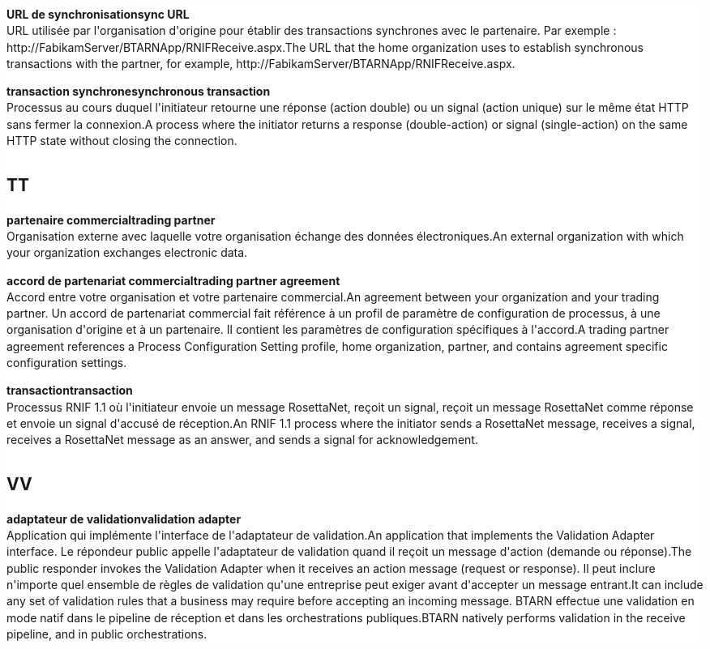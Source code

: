  <span data-ttu-id="300d7-289">**URL de synchronisation**</span><span class="sxs-lookup"><span data-stu-id="300d7-289">**sync URL**</span></span>  
 <span data-ttu-id="300d7-290">URL utilisée par l'organisation d'origine pour établir des transactions synchrones avec le partenaire. Par exemple : http://FabikamServer/BTARNApp/RNIFReceive.aspx.</span><span class="sxs-lookup"><span data-stu-id="300d7-290">The URL that the home organization uses to establish synchronous transactions with the partner, for example, http://FabikamServer/BTARNApp/RNIFReceive.aspx.</span></span>  
  
 <span data-ttu-id="300d7-291">**transaction synchrone**</span><span class="sxs-lookup"><span data-stu-id="300d7-291">**synchronous transaction**</span></span>  
 <span data-ttu-id="300d7-292">Processus au cours duquel l'initiateur retourne une réponse (action double) ou un signal (action unique) sur le même état HTTP sans fermer la connexion.</span><span class="sxs-lookup"><span data-stu-id="300d7-292">A process where the initiator returns a response (double-action) or signal (single-action) on the same HTTP state without closing the connection.</span></span>  
  
## <a name="t"></a><span data-ttu-id="300d7-293">T</span><span class="sxs-lookup"><span data-stu-id="300d7-293">T</span></span>  
 <span data-ttu-id="300d7-294">**partenaire commercial**</span><span class="sxs-lookup"><span data-stu-id="300d7-294">**trading partner**</span></span>  
 <span data-ttu-id="300d7-295">Organisation externe avec laquelle votre organisation échange des données électroniques.</span><span class="sxs-lookup"><span data-stu-id="300d7-295">An external organization with which your organization exchanges electronic data.</span></span>  
  
 <span data-ttu-id="300d7-296">**accord de partenariat commercial**</span><span class="sxs-lookup"><span data-stu-id="300d7-296">**trading partner agreement**</span></span>  
 <span data-ttu-id="300d7-297">Accord entre votre organisation et votre partenaire commercial.</span><span class="sxs-lookup"><span data-stu-id="300d7-297">An agreement between your organization and your trading partner.</span></span> <span data-ttu-id="300d7-298">Un accord de partenariat commercial fait référence à un profil de paramètre de configuration de processus, à une organisation d'origine et à un partenaire. Il contient les paramètres de configuration spécifiques à l'accord.</span><span class="sxs-lookup"><span data-stu-id="300d7-298">A trading partner agreement references a Process Configuration Setting profile, home organization, partner, and contains agreement specific configuration settings.</span></span>  
  
 <span data-ttu-id="300d7-299">**transaction**</span><span class="sxs-lookup"><span data-stu-id="300d7-299">**transaction**</span></span>  
 <span data-ttu-id="300d7-300">Processus RNIF 1.1 où l'initiateur envoie un message RosettaNet, reçoit un signal, reçoit un message RosettaNet comme réponse et envoie un signal d'accusé de réception.</span><span class="sxs-lookup"><span data-stu-id="300d7-300">An RNIF 1.1 process where the initiator sends a RosettaNet message, receives a signal, receives a RosettaNet message as an answer, and sends a signal for acknowledgement.</span></span>  
  
## <a name="v"></a><span data-ttu-id="300d7-301">V</span><span class="sxs-lookup"><span data-stu-id="300d7-301">V</span></span>  
 <span data-ttu-id="300d7-302">**adaptateur de validation**</span><span class="sxs-lookup"><span data-stu-id="300d7-302">**validation adapter**</span></span>  
 <span data-ttu-id="300d7-303">Application qui implémente l'interface de l'adaptateur de validation.</span><span class="sxs-lookup"><span data-stu-id="300d7-303">An application that implements the Validation Adapter interface.</span></span> <span data-ttu-id="300d7-304">Le répondeur public appelle l'adaptateur de validation quand il reçoit un message d'action (demande ou réponse).</span><span class="sxs-lookup"><span data-stu-id="300d7-304">The public responder invokes the Validation Adapter when it receives an action message (request or response).</span></span> <span data-ttu-id="300d7-305">Il peut inclure n'importe quel ensemble de règles de validation qu'une entreprise peut exiger avant d'accepter un message entrant.</span><span class="sxs-lookup"><span data-stu-id="300d7-305">It can include any set of validation rules that a business may require before accepting an incoming message.</span></span> <span data-ttu-id="300d7-306">BTARN effectue une validation en mode natif dans le pipeline de réception et dans les orchestrations publiques.</span><span class="sxs-lookup"><span data-stu-id="300d7-306">BTARN natively performs validation in the receive pipeline, and in public orchestrations.</span></span>  
  